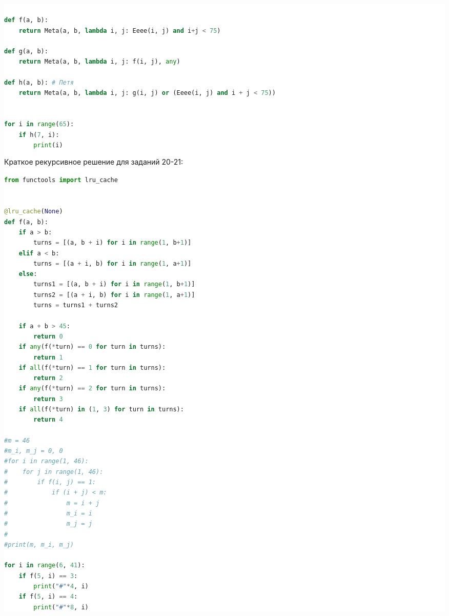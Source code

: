 ```python

def f(a, b):
    return Meta(a, b, lambda i, j: Eeee(i, j) and i+j < 75)

def g(a, b):
    return Meta(a, b, lambda i, j: f(i, j), any)

def h(a, b): # Петя
    return Meta(a, b, lambda i, j: g(i, j) or (Eeee(i, j) and i + j < 75))


for i in range(65):
    if h(7, i):
        print(i)
```

Краткое рекурсивное решение для заданий 20-21:

```python
from functools import lru_cache


@lru_cache(None)
def f(a, b):
    if a > b:
        turns = [(a, b + i) for i in range(1, b+1)]
    elif a < b:
        turns = [(a + i, b) for i in range(1, a+1)]
    else:
        turns1 = [(a, b + i) for i in range(1, b+1)]
        turns2 = [(a + i, b) for i in range(1, a+1)]
        turns = turns1 + turns2

    if a + b > 45:
        return 0
    if any(f(*turn) == 0 for turn in turns):
        return 1
    if all(f(*turn) == 1 for turn in turns):
        return 2
    if any(f(*turn) == 2 for turn in turns):
        return 3
    if all(f(*turn) in (1, 3) for turn in turns):
        return 4

#m = 46
#m_i, m_j = 0, 0
#for i in range(1, 46):
#    for j in range(1, 46):
#        if f(i, j) == 1:
#            if (i + j) < m:
#                m = i + j
#                m_i = i
#                m_j = j
#
#print(m, m_i, m_j)

for i in range(6, 41):
    if f(5, i) == 3:
        print("#"*4, i)
    if f(5, i) == 4:
        print("#"*8, i)
```
